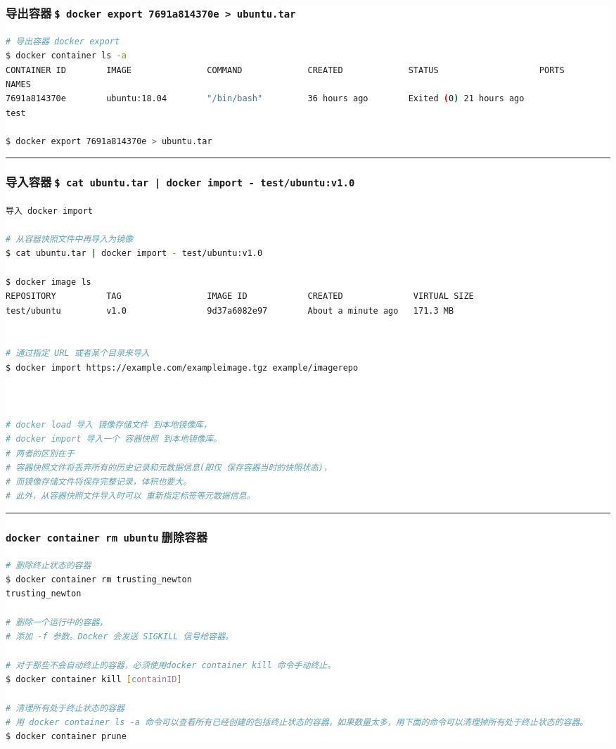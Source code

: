 ### 导出容器 `$ docker export 7691a814370e > ubuntu.tar`

```bash
# 导出容器 docker export
$ docker container ls -a
CONTAINER ID        IMAGE               COMMAND             CREATED             STATUS                    PORTS               NAMES
7691a814370e        ubuntu:18.04        "/bin/bash"         36 hours ago        Exited (0) 21 hours ago                       test

$ docker export 7691a814370e > ubuntu.tar
```

---


### 导入容器 `$ cat ubuntu.tar | docker import - test/ubuntu:v1.0`

```bash
导入 docker import

# 从容器快照文件中再导入为镜像
$ cat ubuntu.tar | docker import - test/ubuntu:v1.0

$ docker image ls
REPOSITORY          TAG                 IMAGE ID            CREATED              VIRTUAL SIZE
test/ubuntu         v1.0                9d37a6082e97        About a minute ago   171.3 MB


# 通过指定 URL 或者某个目录来导入
$ docker import https://example.com/exampleimage.tgz example/imagerepo



# docker load 导入 镜像存储文件 到本地镜像库，
# docker import 导入一个 容器快照 到本地镜像库。
# 两者的区别在于
# 容器快照文件将丢弃所有的历史记录和元数据信息(即仅 保存容器当时的快照状态)，
# 而镜像存储文件将保存完整记录，体积也要大。
# 此外，从容器快照文件导入时可以 重新指定标签等元数据信息。
```


---


### `docker container rm ubuntu` 删除容器


```bash
# 删除终止状态的容器
$ docker container rm trusting_newton
trusting_newton

# 删除一个运行中的容器，
# 添加 -f 参数。Docker 会发送 SIGKILL 信号给容器。

# 对于那些不会自动终止的容器，必须使用docker container kill 命令手动终止。
$ docker container kill [containID]

# 清理所有处于终止状态的容器
# 用 docker container ls -a 命令可以查看所有已经创建的包括终止状态的容器，如果数量太多，用下面的命令可以清理掉所有处于终止状态的容器。
$ docker container prune
```
